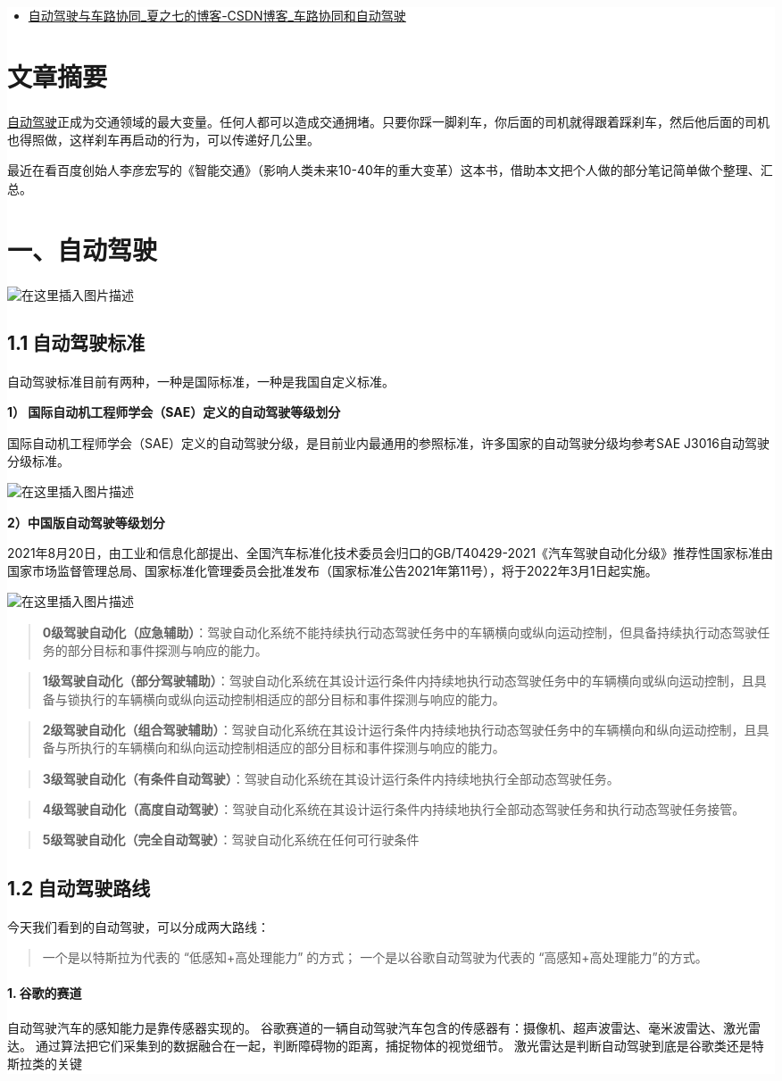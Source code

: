 - [自动驾驶与车路协同_夏之七的博客-CSDN博客_车路协同和自动驾驶](https://blog.csdn.net/locahuang/article/details/126009904)

# **文章摘要**

[自动驾驶](https://so.csdn.net/so/search?q=自动驾驶&spm=1001.2101.3001.7020)正成为交通领域的最大变量。任何人都可以造成交通拥堵。只要你踩一脚刹车，你后面的司机就得跟着踩刹车，然后他后面的司机也得照做，这样刹车再启动的行为，可以传递好几公里。

最近在看百度创始人李彦宏写的《智能交通》（影响人类未来10-40年的重大变革）这本书，借助本文把个人做的部分笔记简单做个整理、汇总。

# **一、自动驾驶**

![在这里插入图片描述](https://img-blog.csdnimg.cn/bcfdd78704214c37bd711c88c1a97250.png)

## 1.1 自动驾驶标准

自动驾驶标准目前有两种，一种是国际标准，一种是我国自定义标准。

**1） 国际自动机工程师学会（SAE）定义的自动驾驶等级划分**

国际自动机工程师学会（SAE）定义的自动驾驶分级，是目前业内最通用的参照标准，许多国家的自动驾驶分级均参考SAE J3016自动驾驶分级标准。

![在这里插入图片描述](https://img-blog.csdnimg.cn/f915fa4aac94443eb45dc37b98bd7e49.png)

**2）中国版自动驾驶等级划分**

2021年8月20日，由工业和信息化部提出、全国汽车标准化技术委员会归口的GB/T40429-2021《汽车驾驶自动化分级》推荐性国家标准由国家市场监督管理总局、国家标准化管理委员会批准发布（国家标准公告2021年第11号），将于2022年3月1日起实施。

![在这里插入图片描述](https://img-blog.csdnimg.cn/37048372f6e7484eb724f4f4db595db6.png)

> **0级驾驶自动化（应急辅助）**：驾驶自动化系统不能持续执行动态驾驶任务中的车辆横向或纵向运动控制，但具备持续执行动态驾驶任务的部分目标和事件探测与响应的能力。

> **1级驾驶自动化（部分驾驶辅助）**：驾驶自动化系统在其设计运行条件内持续地执行动态驾驶任务中的车辆横向或纵向运动控制，且具备与锁执行的车辆横向或纵向运动控制相适应的部分目标和事件探测与响应的能力。

> **2级驾驶自动化（组合驾驶辅助）**：驾驶自动化系统在其设计运行条件内持续地执行动态驾驶任务中的车辆横向和纵向运动控制，且具备与所执行的车辆横向和纵向运动控制相适应的部分目标和事件探测与响应的能力。

> **3级驾驶自动化（有条件自动驾驶）**：驾驶自动化系统在其设计运行条件内持续地执行全部动态驾驶任务。

> **4级驾驶自动化（高度自动驾驶）**：驾驶自动化系统在其设计运行条件内持续地执行全部动态驾驶任务和执行动态驾驶任务接管。

> **5级驾驶自动化（完全自动驾驶）**：驾驶自动化系统在任何可行驶条件

## 1.2 自动驾驶路线

今天我们看到的自动驾驶，可以分成两大路线：

> 一个是以特斯拉为代表的 “低感知+高处理能力” 的方式；
> 一个是以谷歌自动驾驶为代表的 “高感知+高处理能力”的方式。

#### **1. 谷歌的赛道**

自动驾驶汽车的感知能力是靠传感器实现的。
谷歌赛道的一辆自动驾驶汽车包含的传感器有：摄像机、超声波雷达、毫米波雷达、激光雷达。
通过算法把它们采集到的数据融合在一起，判断障碍物的距离，捕捉物体的视觉细节。
激光雷达是判断自动驾驶到底是谷歌类还是特斯拉类的关键

